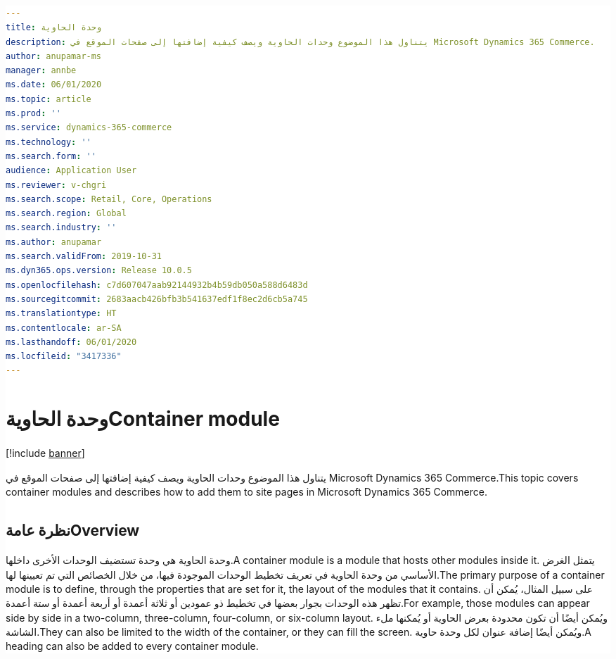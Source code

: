 ```yaml
---
title: وحدة الحاوية
description: يتناول هذا الموضوع وحدات الحاوية ويصف كيفية إضافتها إلى صفحات الموقع في Microsoft Dynamics 365 Commerce.
author: anupamar-ms
manager: annbe
ms.date: 06/01/2020
ms.topic: article
ms.prod: ''
ms.service: dynamics-365-commerce
ms.technology: ''
ms.search.form: ''
audience: Application User
ms.reviewer: v-chgri
ms.search.scope: Retail, Core, Operations
ms.search.region: Global
ms.search.industry: ''
ms.author: anupamar
ms.search.validFrom: 2019-10-31
ms.dyn365.ops.version: Release 10.0.5
ms.openlocfilehash: c7d607047aab92144932b4b59db050a588d6483d
ms.sourcegitcommit: 2683aacb426bfb3b541637edf1f8ec2d6cb5a745
ms.translationtype: HT
ms.contentlocale: ar-SA
ms.lasthandoff: 06/01/2020
ms.locfileid: "3417336"
---
```

# <a name="container-module"></a><span data-ttu-id="e28a1-103">وحدة الحاوية</span><span class="sxs-lookup"><span data-stu-id="e28a1-103">Container module</span></span>

[!include [banner](includes/banner.md)]

<span data-ttu-id="e28a1-104">يتناول هذا الموضوع وحدات الحاوية ويصف كيفية إضافتها إلى صفحات الموقع في Microsoft Dynamics 365 Commerce.</span><span class="sxs-lookup"><span data-stu-id="e28a1-104">This topic covers container modules and describes how to add them to site pages in Microsoft Dynamics 365 Commerce.</span></span>

## <a name="overview"></a><span data-ttu-id="e28a1-105">نظرة عامة</span><span class="sxs-lookup"><span data-stu-id="e28a1-105">Overview</span></span>

<span data-ttu-id="e28a1-106">وحدة الحاوية هي وحدة تستضيف الوحدات الأخرى داخلها.</span><span class="sxs-lookup"><span data-stu-id="e28a1-106">A container module is a module that hosts other modules inside it.</span></span> <span data-ttu-id="e28a1-107">يتمثل الغرض الأساسي من وحدة الحاوية في تعريف تخطيط الوحدات الموجودة فيها، من خلال الخصائص التي تم تعيينها لها.</span><span class="sxs-lookup"><span data-stu-id="e28a1-107">The primary purpose of a container module is to define, through the properties that are set for it, the layout of the modules that it contains.</span></span> <span data-ttu-id="e28a1-108">على سبيل المثال، يُمكن أن تظهر هذه الوحدات بجوار بعضها في تخطيط ذو عمودين أو ثلاثة أعمدة أو أربعة أعمدة أو ستة أعمدة.</span><span class="sxs-lookup"><span data-stu-id="e28a1-108">For example, those modules can appear side by side in a two-column, three-column, four-column, or six-column layout.</span></span> <span data-ttu-id="e28a1-109">ويُمكن أيضًا أن تكون محدودة بعرض الحاوية أو يُمكنها ملء الشاشة.</span><span class="sxs-lookup"><span data-stu-id="e28a1-109">They can also be limited to the width of the container, or they can fill the screen.</span></span> <span data-ttu-id="e28a1-110">ويُمكن أيضًا إضافة عنوان لكل وحدة حاوية.</span><span class="sxs-lookup"><span data-stu-id="e28a1-110">A heading can also be added to every container module.</span></span>
